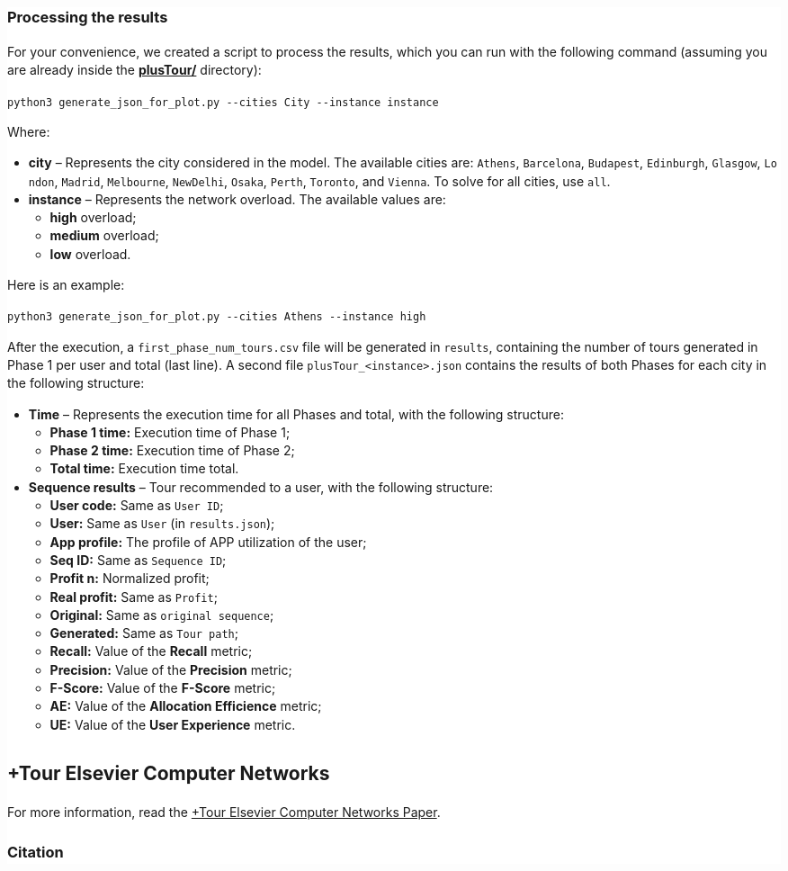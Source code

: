 ### Processing the results

For your convenience, we created a script to process the results, which you can run with the following command (assuming you are already inside the **[plusTour/](plusTour/)** directory):

```
python3 generate_json_for_plot.py --cities City --instance instance
```

Where:
* **city** – Represents the city considered in the model. The available cities are: `Athens`, `Barcelona`, `Budapest`, `Edinburgh`, `Glasgow`, `London`, `Madrid`, `Melbourne`, `NewDelhi`, `Osaka`, `Perth`, `Toronto`, and `Vienna`. To solve for all cities, use `all`.
* **instance** – Represents the network overload. The available values are:
  * **high** overload;
  * **medium** overload;
  * **low** overload.

Here is an example:

```
python3 generate_json_for_plot.py --cities Athens --instance high
```

After the execution, a `first_phase_num_tours.csv` file will be generated in `results`, containing the number of tours generated in Phase 1 per user and total (last line). A second file `plusTour_<instance>.json` contains the results of both Phases for each city in the following structure:

* **Time** – Represents the execution time for all Phases and total, with the following structure:
  * **Phase 1 time:** Execution time of Phase 1;
  * **Phase 2 time:** Execution time of Phase 2;
  * **Total time:** Execution time total.
* **Sequence results** – Tour recommended to a user, with the following structure:
  * **User code:** Same as `User ID`;
  * **User:** Same as `User` (in `results.json`);
  * **App profile:** The profile of APP utilization of the user;
  * **Seq ID:** Same as `Sequence ID`;
  * **Profit n:** Normalized profit;
  * **Real profit:** Same as `Profit`;
  * **Original:** Same as `original sequence`;
  * **Generated:** Same as `Tour path`;
  * **Recall:** Value of the **Recall** metric;
  * **Precision:** Value of the **Precision** metric;
  * **F-Score:** Value of the **F-Score** metric;
  * **AE:** Value of the **Allocation Efficience** metric;
  * **UE:** Value of the **User Experience** metric.

## +Tour Elsevier Computer Networks

For more information, read the [+Tour Elsevier Computer Networks Paper](https://arxiv.org/abs/2502.17345).

### Citation
